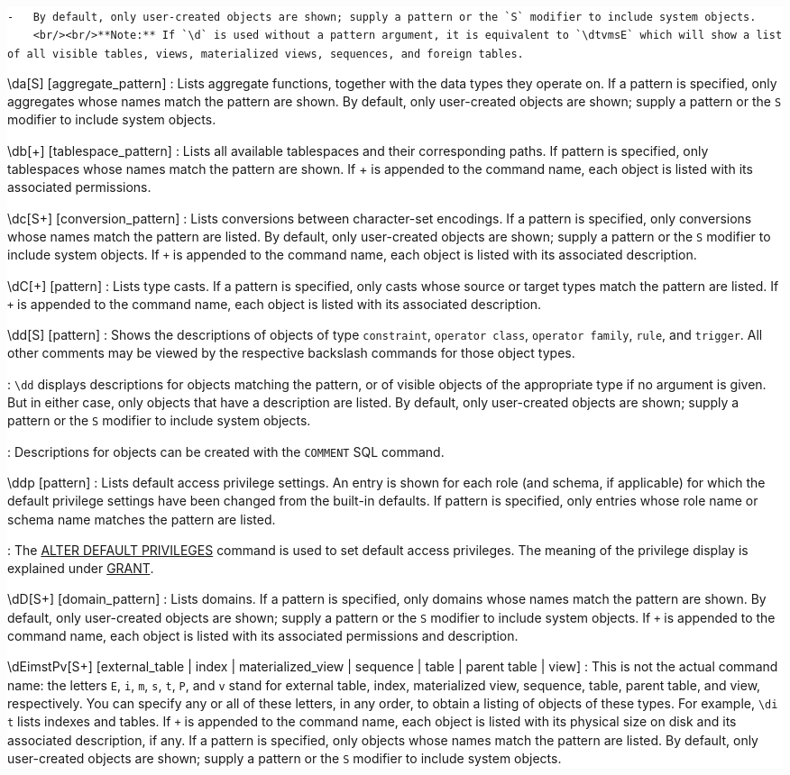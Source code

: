     -   By default, only user-created objects are shown; supply a pattern or the `S` modifier to include system objects.
        <br/><br/>**Note:** If `\d` is used without a pattern argument, it is equivalent to `\dtvmsE` which will show a list of all visible tables, views, materialized views, sequences, and foreign tables.


\\da\[S\] \[aggregate\_pattern\]
:   Lists aggregate functions, together with the data types they operate on. If a pattern is specified, only aggregates whose names match the pattern are shown. By default, only user-created objects are shown; supply a pattern or the `S` modifier to include system objects.

\\db\[+\] \[tablespace\_pattern\]
:   Lists all available tablespaces and their corresponding paths. If pattern is specified, only tablespaces whose names match the pattern are shown. If + is appended to the command name, each object is listed with its associated permissions.

\\dc\[S+\] \[conversion\_pattern\]
:   Lists conversions between character-set encodings. If a pattern is specified, only conversions whose names match the pattern are listed. By default, only user-created objects are shown; supply a pattern or the `S` modifier to include system objects. If `+` is appended to the command name, each object is listed with its associated description.

\\dC\[+\] \[pattern\]
:   Lists type casts. If a pattern is specified, only casts whose source or target types match the pattern are listed. If `+` is appended to the command name, each object is listed with its associated description.

\\dd\[S\] \[pattern\]
:   Shows the descriptions of objects of type `constraint`, `operator class`, `operator family`, `rule`, and `trigger`. All other comments may be viewed by the respective backslash commands for those object types.

:   `\dd` displays descriptions for objects matching the pattern, or of visible objects of the appropriate type if no argument is given. But in either case, only objects that have a description are listed. By default, only user-created objects are shown; supply a pattern or the `S` modifier to include system objects.

:   Descriptions for objects can be created with the `COMMENT` SQL command.

\\ddp \[pattern\]
:   Lists default access privilege settings. An entry is shown for each role \(and schema, if applicable\) for which the default privilege settings have been changed from the built-in defaults. If pattern is specified, only entries whose role name or schema name matches the pattern are listed.

:   The [ALTER DEFAULT PRIVILEGES](../../ref_guide/sql_commands/ALTER_DEFAULT_PRIVILEGES.html) command is used to set default access privileges. The meaning of the privilege display is explained under [GRANT](../../ref_guide/sql_commands/GRANT.html).

\\dD\[S+\] \[domain\_pattern\]
:   Lists domains. If a pattern is specified, only domains whose names match the pattern are shown. By default, only user-created objects are shown; supply a pattern or the `S` modifier to include system objects. If `+` is appended to the command name, each object is listed with its associated permissions and description.

\\dEimstPv\[S+\] \[external\_table \| index \| materialized\_view \| sequence \| table \| parent table \| view\]
:   This is not the actual command name: the letters `E`, `i`, `m`, `s`, `t`, `P`, and `v` stand for external table, index, materialized view, sequence, table, parent table, and view, respectively. You can specify any or all of these letters, in any order, to obtain a listing of objects of these types. For example, `\dit` lists indexes and tables. If `+` is appended to the command name, each object is listed with its physical size on disk and its associated description, if any. If a pattern is specified, only objects whose names match the pattern are listed. By default, only user-created objects are shown; supply a pattern or the `S` modifier to include system objects.

